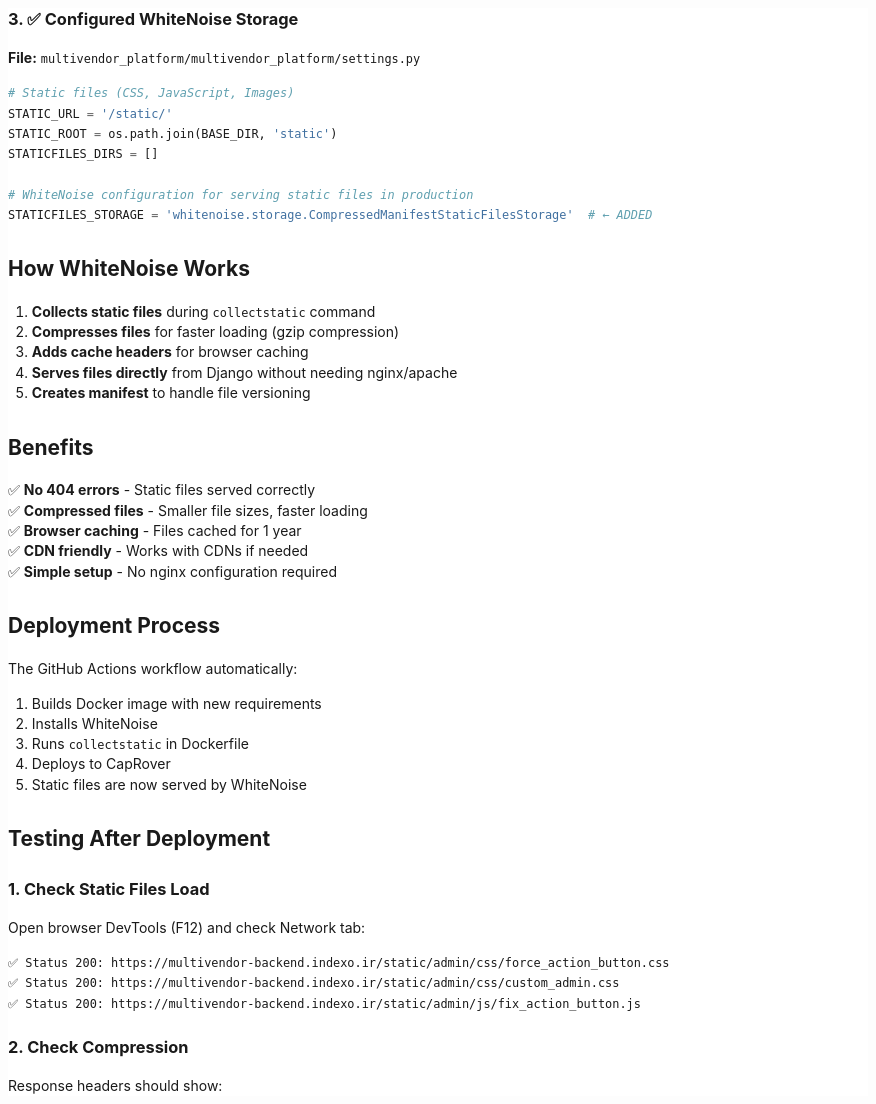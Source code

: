 ### 3. ✅ Configured WhiteNoise Storage

**File:** `multivendor_platform/multivendor_platform/settings.py`

```python
# Static files (CSS, JavaScript, Images)
STATIC_URL = '/static/'
STATIC_ROOT = os.path.join(BASE_DIR, 'static')
STATICFILES_DIRS = []

# WhiteNoise configuration for serving static files in production
STATICFILES_STORAGE = 'whitenoise.storage.CompressedManifestStaticFilesStorage'  # ← ADDED
```

## How WhiteNoise Works

1. **Collects static files** during `collectstatic` command
2. **Compresses files** for faster loading (gzip compression)
3. **Adds cache headers** for browser caching
4. **Serves files directly** from Django without needing nginx/apache
5. **Creates manifest** to handle file versioning

## Benefits

✅ **No 404 errors** - Static files served correctly  
✅ **Compressed files** - Smaller file sizes, faster loading  
✅ **Browser caching** - Files cached for 1 year  
✅ **CDN friendly** - Works with CDNs if needed  
✅ **Simple setup** - No nginx configuration required  

## Deployment Process

The GitHub Actions workflow automatically:
1. Builds Docker image with new requirements
2. Installs WhiteNoise
3. Runs `collectstatic` in Dockerfile
4. Deploys to CapRover
5. Static files are now served by WhiteNoise

## Testing After Deployment

### 1. Check Static Files Load
Open browser DevTools (F12) and check Network tab:

```
✅ Status 200: https://multivendor-backend.indexo.ir/static/admin/css/force_action_button.css
✅ Status 200: https://multivendor-backend.indexo.ir/static/admin/css/custom_admin.css
✅ Status 200: https://multivendor-backend.indexo.ir/static/admin/js/fix_action_button.js
```

### 2. Check Compression
Response headers should show:
